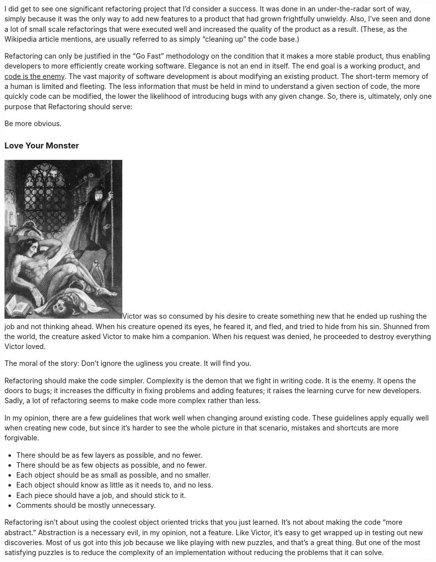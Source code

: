 <p>I did get to see one significant refactoring project that I&rsquo;d consider a success.  It was done in an under-the-radar sort of way, simply because it was the only way to add new features to a product that had grown frightfully unwieldy.  Also, I&rsquo;ve seen and done a lot of small scale refactorings that were executed well and increased the quality of the product as a result.  (These, as the Wikipedia article mentions, are usually referred to as simply &ldquo;cleaning up&rdquo; the code base.)</p>

<p>Refactoring can only be justified in the &ldquo;Go Fast&rdquo; methodology on the condition that it makes a more stable product, thus enabling developers to more efficiently create working software.  Elegance is not an end in itself.  The end goal is a working product, and <a href="http://steve-yegge.blogspot.com/2007/12/codes-worst-enemy.html">code is the enemy</a>.  The vast majority of software development is about modifying an existing product.  The short-term memory of a human is limited and fleeting.  The less information that must be held in mind to understand a given section of code, the more quickly code can be modified, the lower the likelihood of introducing bugs with any given change.  So, there is, ultimately, only one purpose that Refactoring should serve:</p>

<div class="important"><p>Be more obvious.</p></div>

<h3>Love Your Monster</h3>

<p><a class="alignleft" href="http://foohack.com/blog/wp-content/uploads/2008/01/frankenstein1831inside-cover.jpg" title="Inside cover of the original 1918 Frankenstein by Mary Shelly."><img src="./frankenstein1831inside-cover.thumbnail.jpg" alt="Inside cover of the original 1918 Frankenstein by Mary Shelly."/></a>Victor was so consumed by his desire to create something new that he ended up rushing the job and not thinking ahead.  When his creature opened its eyes, he feared it, and fled, and tried to hide from his sin.  Shunned from the world, the creature asked Victor to make him a companion.  When his request was denied, he proceeded to destroy everything Victor loved.</p>

<p>The moral of the story: Don&rsquo;t ignore the ugliness you create.  It will find you.</p>

<p>Refactoring should make the code simpler.  Complexity is the demon that we fight in writing code.  It is the enemy.  It opens the doors to bugs; it increases the difficulty in fixing problems and adding features; it raises the learning curve for new developers.  Sadly, a lot of refactoring seems to make code more complex rather than less.</p>

<p>In my opinion, there are a few guidelines that work well when changing around existing code.  These guidelines apply equally well when creating new code, but since it&rsquo;s harder to see the whole picture in that scenario, mistakes and shortcuts are more forgivable.</p>

<ul><li>There should be as few layers as possible, and no fewer.</li>
    <li>There should be as few objects as possible, and no fewer.</li>
    <li>Each object should be as small as possible, and no smaller.</li>
    <li>Each object should know as little as it needs to, and no less.</li>
    <li>Each piece should have a job, and should stick to it.</li>
    <li>Comments should be mostly unnecessary.</li>
</ul><p>Refactoring isn&rsquo;t about using the coolest object oriented tricks that you just learned.  It&rsquo;s not about making the code &ldquo;more abstract.&rdquo;  Abstraction is a necessary evil, in my opinion, not a feature.  Like Victor, it&rsquo;s easy to get wrapped up in testing out new discoveries.  Most of us got into this job because we like playing with new puzzles, and that&rsquo;s a great thing.  But one of the most satisfying puzzles is to reduce the complexity of an implementation without reducing the problems that it can solve.</p>
